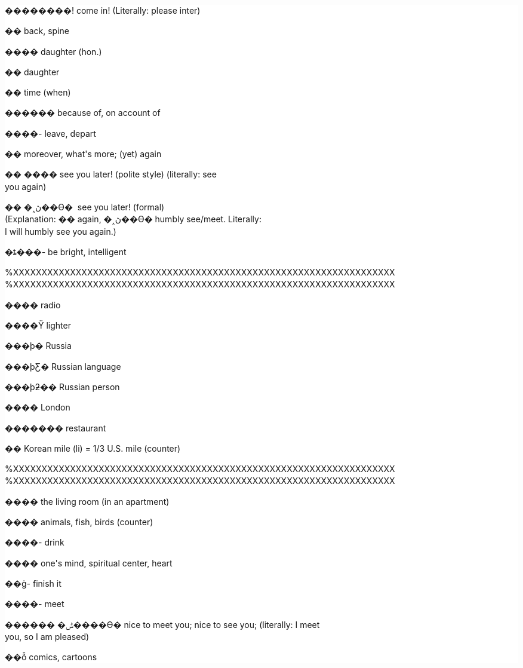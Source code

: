 ��������! come in! (Literally: please inter)

�� back, spine

���� daughter (hon.)

�� daughter

�� time (when)

������ because of, on account of

����- leave, depart

�� moreover, what's more; (yet) again

�� ���� see you later! (polite style) (literally: see  
you again)

�� �˰ڽ��ϴ�  see you later! (formal)  
(Explanation: �� again, �˰ڽ��ϴ� humbly see/meet. Literally:  
I will humbly see you again.)

�ȶ���- be bright, intelligent

%XXXXXXXXXXXXXXXXXXXXXXXXXXXXXXXXXXXXXXXXXXXXXXXXXXXXXXXXXXXXXXXXXXX  
%XXXXXXXXXXXXXXXXXXXXXXXXXXXXXXXXXXXXXXXXXXXXXXXXXXXXXXXXXXXXXXXXXXX

���� radio

����Ÿ lighter

���þ� Russia

���þƸ� Russian language

���þƻ�� Russian person

���� London

������� restaurant

�� Korean mile (li) = 1/3 U.S. mile (counter)

%XXXXXXXXXXXXXXXXXXXXXXXXXXXXXXXXXXXXXXXXXXXXXXXXXXXXXXXXXXXXXXXXXXX  
%XXXXXXXXXXXXXXXXXXXXXXXXXXXXXXXXXXXXXXXXXXXXXXXXXXXXXXXXXXXXXXXXXXX

���� the living room (in an apartment)

���� animals, fish, birds (counter)

����- drink

���� one's mind, spiritual center, heart

��ġ- finish it

����- meet

������ �ݰ����ϴ� nice to meet you; nice to see you; (literally: I meet  
you, so I am pleased)

��ȭ comics, cartoons
